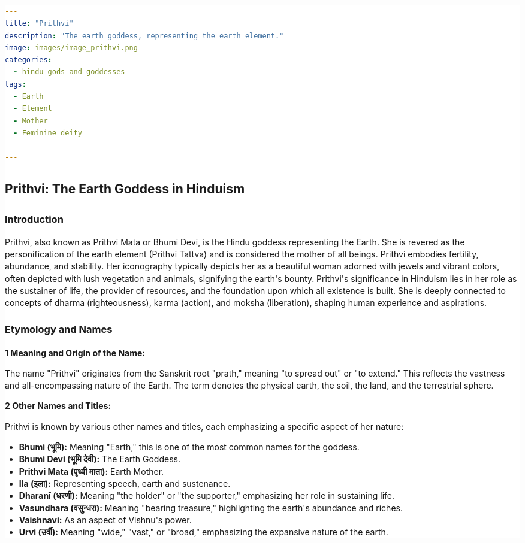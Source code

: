 ```yaml
---
title: "Prithvi"
description: "The earth goddess, representing the earth element."
image: images/image_prithvi.png
categories:
  - hindu-gods-and-goddesses
tags:
  - Earth
  - Element
  - Mother
  - Feminine deity

---
```


## Prithvi: The Earth Goddess in Hinduism

### Introduction

Prithvi, also known as Prithvi Mata or Bhumi Devi, is the Hindu goddess representing the Earth. She is revered as the personification of the earth element (Prithvi Tattva) and is considered the mother of all beings. Prithvi embodies fertility, abundance, and stability. Her iconography typically depicts her as a beautiful woman adorned with jewels and vibrant colors, often depicted with lush vegetation and animals, signifying the earth's bounty. Prithvi's significance in Hinduism lies in her role as the sustainer of life, the provider of resources, and the foundation upon which all existence is built. She is deeply connected to concepts of dharma (righteousness), karma (action), and moksha (liberation), shaping human experience and aspirations.

###  Etymology and Names

**1 Meaning and Origin of the Name:**

The name "Prithvi" originates from the Sanskrit root "prath," meaning "to spread out" or "to extend." This reflects the vastness and all-encompassing nature of the Earth. The term denotes the physical earth, the soil, the land, and the terrestrial sphere.

**2 Other Names and Titles:**

Prithvi is known by various other names and titles, each emphasizing a specific aspect of her nature:

*   **Bhumi (भूमि):** Meaning "Earth," this is one of the most common names for the goddess.
*   **Bhumi Devi (भूमि देवी):** The Earth Goddess.
*   **Prithvi Mata (पृथ्वी माता):** Earth Mother.
*   **Ila (इला):** Representing speech, earth and sustenance.
*   **Dharanī (धरणी):** Meaning "the holder" or "the supporter," emphasizing her role in sustaining life.
*   **Vasundhara (वसुन्धरा):** Meaning "bearing treasure," highlighting the earth's abundance and riches.
*   **Vaishnavi:** As an aspect of Vishnu's power.
*   **Urvi (उर्वी):** Meaning "wide," "vast," or "broad," emphasizing the expansive nature of the earth.

